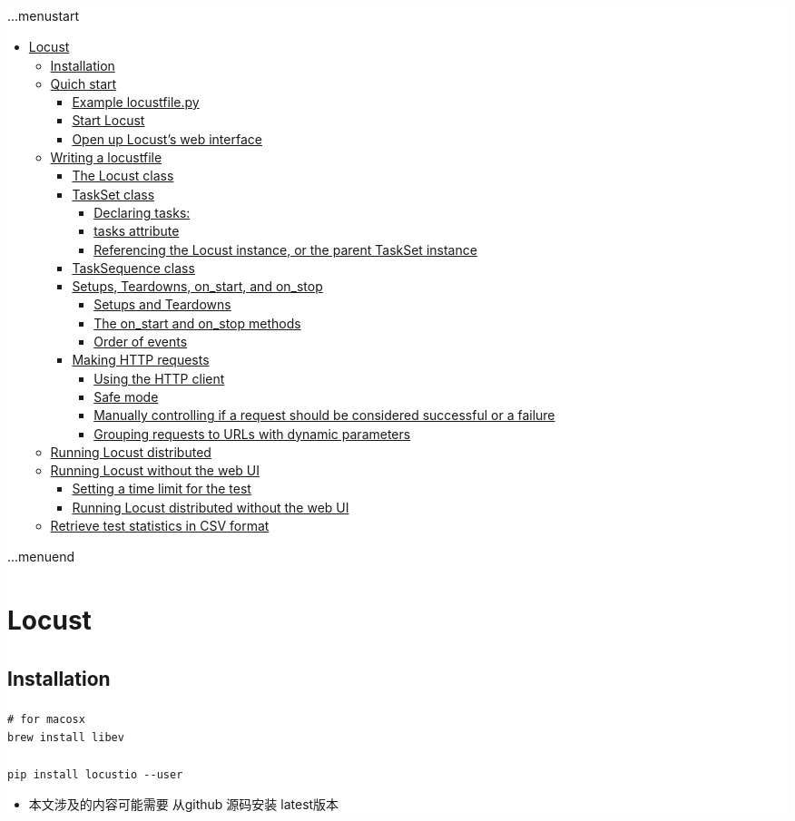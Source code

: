 ...menustart

 - [Locust](#ee9c4c52006ab904c02898addbd22f91)
     - [Installation](#7cd8fb6e31cc946c078d2740c76a9899)
     - [Quich start](#e1c7074e1c4d023402ee6164766e6fde)
         - [Example locustfile.py](#07a0fcb9aeae9150db1994f575768fc1)
         - [Start Locust](#5818c3f44e2dc782824809dface48782)
         - [Open up Locust’s web interface](#0b83bfe6ef2a315017a7a511a659738d)
     - [Writing a locustfile](#a68f707e65b8641b73c329764e983414)
         - [The Locust class](#17909d322ee85b757b0a2da94f5a6c65)
         - [TaskSet class](#9c07c110dc52aed577d7d571811f6d80)
             - [Declaring tasks:](#856e1ed6703f100ddb34260e858157ff)
             - [tasks attribute](#69b67acae5e44a6d396ebf8b48e0f7ba)
             - [Referencing the Locust instance, or the parent TaskSet instance](#80b785988c0e04f1f45801f4f6b70c3d)
         - [TaskSequence class](#68364ef1a4284141a6ee8f52d2b212c9)
         - [Setups, Teardowns, on_start, and on_stop](#bb8557529751c16ab2fdf9bda9d837d0)
             - [Setups and Teardowns](#09288898f790687018c0a6e33f1fe57d)
             - [The on_start and on_stop methods](#c185ebe8be7bef6661e45bf00e6e3291)
             - [Order of events](#9466aa1dc479ae1c7da40c3d273d25ae)
         - [Making HTTP requests](#9e1edb42e7f308a64ccee832eb1ab5bf)
             - [Using the HTTP client](#ea493d7b6bf94bafb89e84a3637c0a14)
             - [Safe mode](#8f515507f68651c99f27a6790119d54b)
             - [Manually controlling if a request should be considered successful or a failure](#b5431017aad3c9e5df25938d8cee350e)
             - [Grouping requests to URLs with dynamic parameters](#ef2e4c961c56e33d44553e9363e54ebb)
     - [Running Locust distributed](#3e38fcc9f82e983c75263725bd426b37)
     - [Running Locust without the web UI](#b5ef92324c2f19871c6c35b8303f2132)
         - [Setting a time limit for the test](#b7485a0fc6cd00ba97c74332b56d1b0d)
         - [Running Locust distributed without the web UI](#a6192bcf475fe53f0db6cc7f137a5924)
     - [Retrieve test statistics in CSV format](#3c26f7b316cf2486f480c9c90f5dbd9e)

...menuend


<h2 id="ee9c4c52006ab904c02898addbd22f91"></h2>

# Locust

<h2 id="7cd8fb6e31cc946c078d2740c76a9899"></h2>

## Installation

```
# for macosx
brew install libev

pip install locustio --user
```

 - 本文涉及的内容可能需要 从github 源码安装 latest版本


<h2 id="e1c7074e1c4d023402ee6164766e6fde"></h2>
